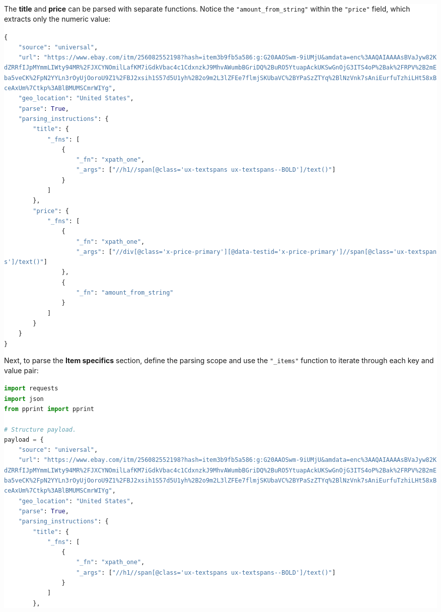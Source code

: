 The **title** and **price** can be parsed with separate functions.
Notice the `"amount_from_string"` within the `"price"` field, which extracts
only the numeric value:

```python
{
    "source": "universal",
    "url": "https://www.ebay.com/itm/256082552198?hash=item3b9fb5a586:g:G20AAOSwm-9iUMjU&amdata=enc%3AAQAIAAAAsBVaJyw82KdZRRfIJpMYmmLIWty94MR%2FJXCYNOmilLafKM7iGdkVbac4c1CdxnzkJ9MhvAWumbBGriDQ%2BuRO5YtuapAckUKSwGnOjG3ITS4oP%2Bak%2FRPV%2B2mEba5veCK%2FpN2YYLn3rOyUjOoroU9Z1%2FBJ2xsih1S57d5U1yh%2B2o9m2L3lZFEe7flmjSKUbaVC%2BYPaSzZTYq%2BlNzVnk7sAniEurfuTzhiLHt58xBceAxUm%7Ctkp%3ABlBMUMSCmrWIYg",
    "geo_location": "United States",
    "parse": True,
    "parsing_instructions": {
        "title": {
            "_fns": [
                {
                    "_fn": "xpath_one",
                    "_args": ["//h1//span[@class='ux-textspans ux-textspans--BOLD']/text()"]
                }
            ]
        },
        "price": {
            "_fns": [
                {
                    "_fn": "xpath_one",
                    "_args": ["//div[@class='x-price-primary'][@data-testid='x-price-primary']//span[@class='ux-textspans']/text()"]
                },
                {
                    "_fn": "amount_from_string"
                }
            ]
        }
    }
}
```

Next, to parse the **Item specifics** section, define the parsing scope
and use the `"_items"` function to iterate through each key and value
pair:

```python
import requests
import json
from pprint import pprint

# Structure payload.
payload = {
    "source": "universal",
    "url": "https://www.ebay.com/itm/256082552198?hash=item3b9fb5a586:g:G20AAOSwm-9iUMjU&amdata=enc%3AAQAIAAAAsBVaJyw82KdZRRfIJpMYmmLIWty94MR%2FJXCYNOmilLafKM7iGdkVbac4c1CdxnzkJ9MhvAWumbBGriDQ%2BuRO5YtuapAckUKSwGnOjG3ITS4oP%2Bak%2FRPV%2B2mEba5veCK%2FpN2YYLn3rOyUjOoroU9Z1%2FBJ2xsih1S57d5U1yh%2B2o9m2L3lZFEe7flmjSKUbaVC%2BYPaSzZTYq%2BlNzVnk7sAniEurfuTzhiLHt58xBceAxUm%7Ctkp%3ABlBMUMSCmrWIYg",
    "geo_location": "United States",
    "parse": True,
    "parsing_instructions": {
        "title": {
            "_fns": [
                {
                    "_fn": "xpath_one",
                    "_args": ["//h1//span[@class='ux-textspans ux-textspans--BOLD']/text()"]
                }
            ]
        },
```